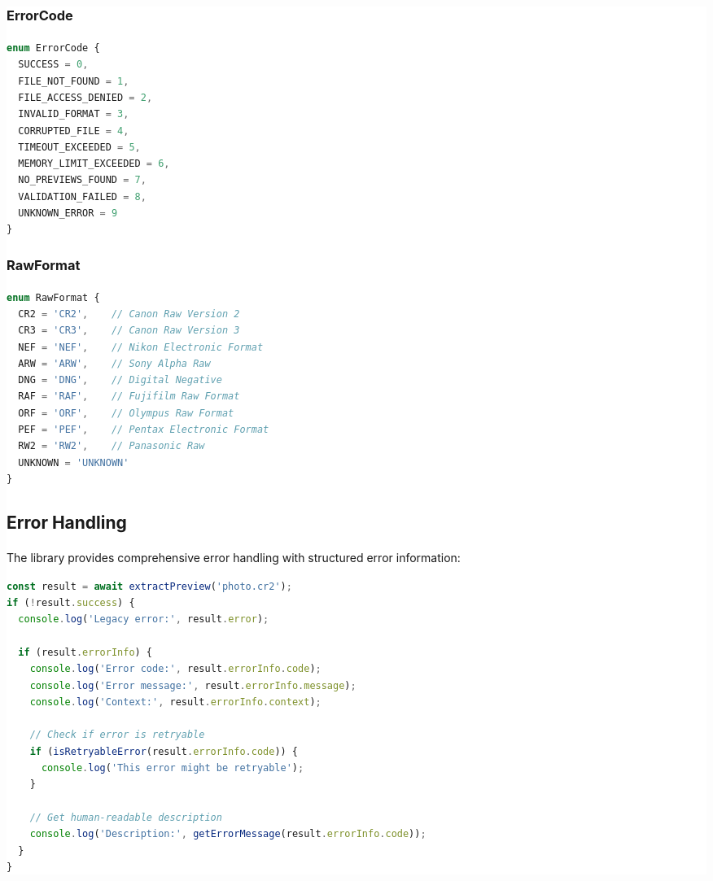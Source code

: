 
### ErrorCode

```typescript
enum ErrorCode {
  SUCCESS = 0,
  FILE_NOT_FOUND = 1,
  FILE_ACCESS_DENIED = 2,
  INVALID_FORMAT = 3,
  CORRUPTED_FILE = 4,
  TIMEOUT_EXCEEDED = 5,
  MEMORY_LIMIT_EXCEEDED = 6,
  NO_PREVIEWS_FOUND = 7,
  VALIDATION_FAILED = 8,
  UNKNOWN_ERROR = 9
}
```

### RawFormat

```typescript
enum RawFormat {
  CR2 = 'CR2',    // Canon Raw Version 2
  CR3 = 'CR3',    // Canon Raw Version 3
  NEF = 'NEF',    // Nikon Electronic Format
  ARW = 'ARW',    // Sony Alpha Raw
  DNG = 'DNG',    // Digital Negative
  RAF = 'RAF',    // Fujifilm Raw Format
  ORF = 'ORF',    // Olympus Raw Format
  PEF = 'PEF',    // Pentax Electronic Format
  RW2 = 'RW2',    // Panasonic Raw
  UNKNOWN = 'UNKNOWN'
}
```

## Error Handling

The library provides comprehensive error handling with structured error information:

```typescript
const result = await extractPreview('photo.cr2');
if (!result.success) {
  console.log('Legacy error:', result.error);
  
  if (result.errorInfo) {
    console.log('Error code:', result.errorInfo.code);
    console.log('Error message:', result.errorInfo.message);
    console.log('Context:', result.errorInfo.context);
    
    // Check if error is retryable
    if (isRetryableError(result.errorInfo.code)) {
      console.log('This error might be retryable');
    }
    
    // Get human-readable description
    console.log('Description:', getErrorMessage(result.errorInfo.code));
  }
}
```
